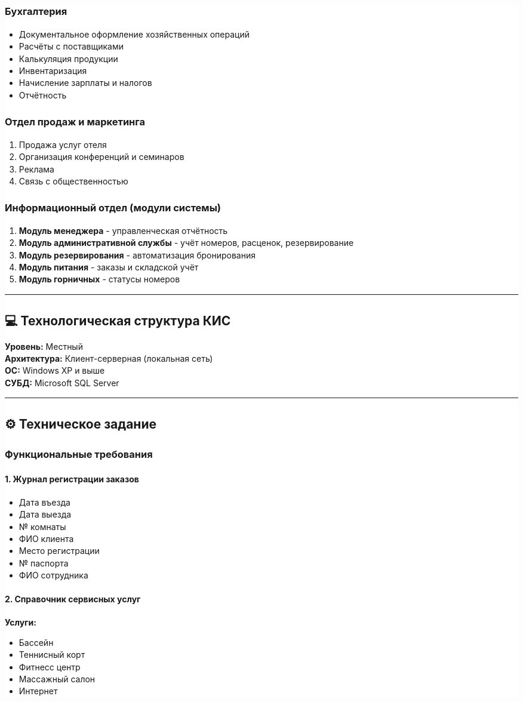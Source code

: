 ### Бухгалтерия
- Документальное оформление хозяйственных операций
- Расчёты с поставщиками
- Калькуляция продукции
- Инвентаризация
- Начисление зарплаты и налогов
- Отчётность

### Отдел продаж и маркетинга
1. Продажа услуг отеля
2. Организация конференций и семинаров
3. Реклама
4. Связь с общественностью

### Информационный отдел (модули системы)
1. **Модуль менеджера** - управленческая отчётность
2. **Модуль административной службы** - учёт номеров, расценок, резервирование
3. **Модуль резервирования** - автоматизация бронирования
4. **Модуль питания** - заказы и складской учёт
5. **Модуль горничных** - статусы номеров

---

## 💻 Технологическая структура КИС

**Уровень:** Местный  
**Архитектура:** Клиент-серверная (локальная сеть)  
**ОС:** Windows XP и выше  
**СУБД:** Microsoft SQL Server

---

## ⚙️ Техническое задание

### Функциональные требования

#### 1. Журнал регистрации заказов
- Дата въезда
- Дата выезда
- № комнаты
- ФИО клиента
- Место регистрации
- № паспорта
- ФИО сотрудника

#### 2. Справочник сервисных услуг
**Услуги:**
- Бассейн
- Теннисный корт
- Фитнесс центр
- Массажный салон
- Интернет
